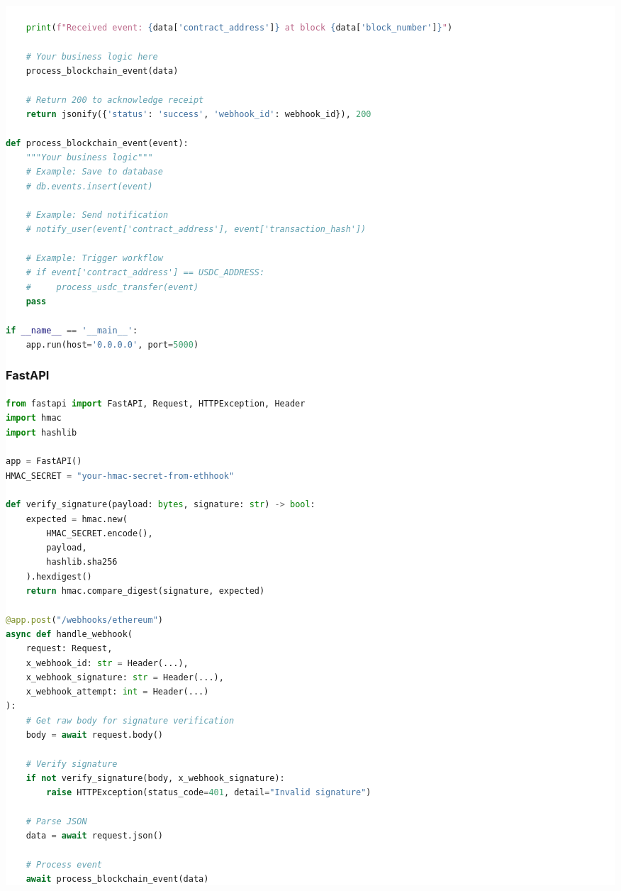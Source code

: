 ```python
    
    print(f"Received event: {data['contract_address']} at block {data['block_number']}")
    
    # Your business logic here
    process_blockchain_event(data)
    
    # Return 200 to acknowledge receipt
    return jsonify({'status': 'success', 'webhook_id': webhook_id}), 200

def process_blockchain_event(event):
    """Your business logic"""
    # Example: Save to database
    # db.events.insert(event)
    
    # Example: Send notification
    # notify_user(event['contract_address'], event['transaction_hash'])
    
    # Example: Trigger workflow
    # if event['contract_address'] == USDC_ADDRESS:
    #     process_usdc_transfer(event)
    pass

if __name__ == '__main__':
    app.run(host='0.0.0.0', port=5000)
```

### FastAPI

```python
from fastapi import FastAPI, Request, HTTPException, Header
import hmac
import hashlib

app = FastAPI()
HMAC_SECRET = "your-hmac-secret-from-ethhook"

def verify_signature(payload: bytes, signature: str) -> bool:
    expected = hmac.new(
        HMAC_SECRET.encode(),
        payload,
        hashlib.sha256
    ).hexdigest()
    return hmac.compare_digest(signature, expected)

@app.post("/webhooks/ethereum")
async def handle_webhook(
    request: Request,
    x_webhook_id: str = Header(...),
    x_webhook_signature: str = Header(...),
    x_webhook_attempt: int = Header(...)
):
    # Get raw body for signature verification
    body = await request.body()
    
    # Verify signature
    if not verify_signature(body, x_webhook_signature):
        raise HTTPException(status_code=401, detail="Invalid signature")
    
    # Parse JSON
    data = await request.json()
    
    # Process event
    await process_blockchain_event(data)
```
